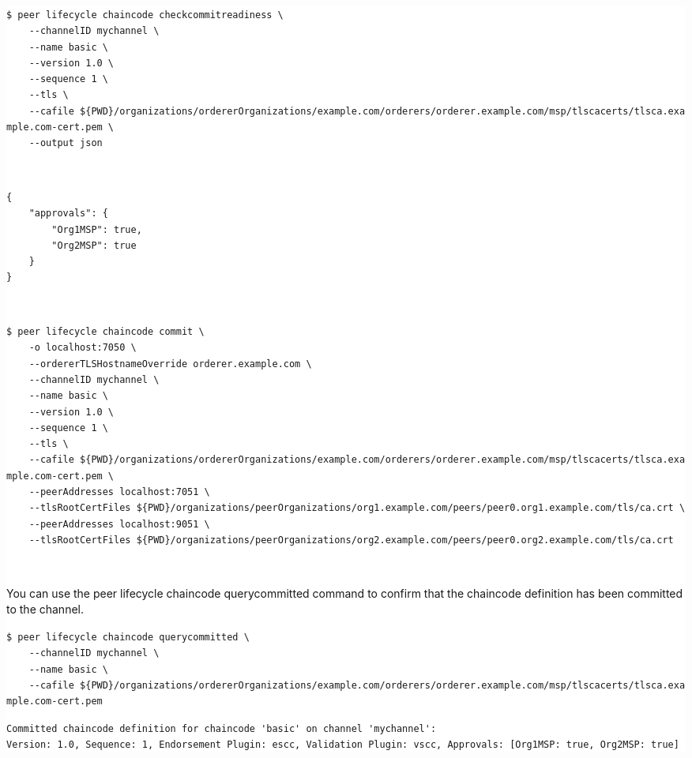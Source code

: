     $ peer lifecycle chaincode checkcommitreadiness \
        --channelID mychannel \
        --name basic \
        --version 1.0 \
        --sequence 1 \
        --tls \
        --cafile ${PWD}/organizations/ordererOrganizations/example.com/orderers/orderer.example.com/msp/tlscacerts/tlsca.example.com-cert.pem \
        --output json

<br/>

```
{
	"approvals": {
		"Org1MSP": true,
		"Org2MSP": true
	}
}

```

<br/>

    $ peer lifecycle chaincode commit \
        -o localhost:7050 \
        --ordererTLSHostnameOverride orderer.example.com \
        --channelID mychannel \
        --name basic \
        --version 1.0 \
        --sequence 1 \
        --tls \
        --cafile ${PWD}/organizations/ordererOrganizations/example.com/orderers/orderer.example.com/msp/tlscacerts/tlsca.example.com-cert.pem \
        --peerAddresses localhost:7051 \
        --tlsRootCertFiles ${PWD}/organizations/peerOrganizations/org1.example.com/peers/peer0.org1.example.com/tls/ca.crt \
        --peerAddresses localhost:9051 \
        --tlsRootCertFiles ${PWD}/organizations/peerOrganizations/org2.example.com/peers/peer0.org2.example.com/tls/ca.crt

<br/>

You can use the peer lifecycle chaincode querycommitted command to confirm that the chaincode definition has been
committed to the channel.

    $ peer lifecycle chaincode querycommitted \
        --channelID mychannel \
        --name basic \
        --cafile ${PWD}/organizations/ordererOrganizations/example.com/orderers/orderer.example.com/msp/tlscacerts/tlsca.example.com-cert.pem

```
Committed chaincode definition for chaincode 'basic' on channel 'mychannel':
Version: 1.0, Sequence: 1, Endorsement Plugin: escc, Validation Plugin: vscc, Approvals: [Org1MSP: true, Org2MSP: true]

```
